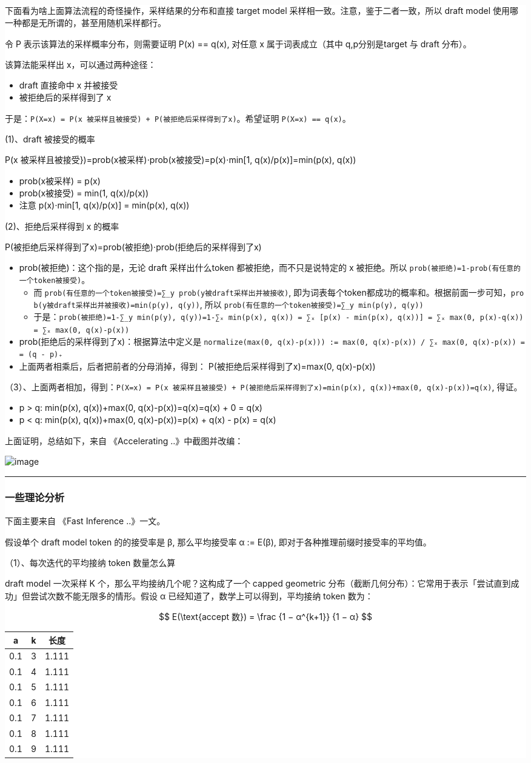 下面看为啥上面算法流程的奇怪操作，采样结果的分布和直接 target model 采样相一致。注意，鉴于二者一致，所以 draft model 使用哪一种都是无所谓的，甚至用随机采样都行。

令 P 表示该算法的采样概率分布，则需要证明 P(x) == q(x), 对任意 x 属于词表成立（其中 q,p分别是target 与 draft 分布）。

该算法能采样出 x，可以通过两种途径：
- draft 直接命中 x 并被接受
- 被拒绝后的采样得到了 x 

于是：`P(X=x) = P(x 被采样且被接受) + P(被拒绝后采样得到了x)`。希望证明 `P(X=x) == q(x)`。

(1)、draft 被接受的概率

P(x 被采样且被接受})=prob(x被采样)⋅prob(x被接受)=p(x)⋅min[1, q(x)/p(x)]=min(p(x), q(x))

- prob(x被采样) = p(x)
- prob(x被接受) = min(1, q(x)/p(x))
- 注意 p(x)⋅min[1, q(x)/p(x)] = min(p(x), q(x))

(2)、拒绝后采样得到 x 的概率

P(被拒绝后采样得到了x)=prob(被拒绝)⋅prob(拒绝后的采样得到了x)

- prob(被拒绝)：这个指的是，无论 draft 采样出什么token 都被拒绝，而不只是说特定的 x 被拒绝。所以 `prob(被拒绝)=1-prob(有任意的一个token被接受)`。
  - 而 `prob(有任意的一个token被接受)=∑_y prob(y被draft采样出并被接收)`, 即为词表每个token都成功的概率和。根据前面一步可知，`prob(y被draft采样出并被接收)=min(p(y), q(y))`, 所以 `prob(有任意的一个token被接受)=∑_y min(p(y), q(y))`
  - 于是：`prob(被拒绝)=1-∑_y min(p(y), q(y))=1-∑ₓ min(p(x), q(x)) = ∑ₓ [p(x) - min(p(x), q(x))] = ∑ₓ max(0, p(x)-q(x)) = ∑ₓ max(0, q(x)-p(x))`
- prob(拒绝后的采样得到了x)：根据算法中定义是 `normalize(max(0, q(x)-p(x))) := max(0, q(x)-p(x)) / ∑ₓ max(0, q(x)-p(x)) == (q - p)₊`
- 上面两者相乘后，后者把前者的分母消掉，得到： P(被拒绝后采样得到了x)=max(0, q(x)-p(x))

（3）、上面两者相加，得到：`P(X=x) = P(x 被采样且被接受) + P(被拒绝后采样得到了x)=min(p(x), q(x))+max(0, q(x)-p(x))=q(x)`, 得证。

- p > q: min(p(x), q(x))+max(0, q(x)-p(x))=q(x)=q(x) + 0 = q(x)
- p < q: min(p(x), q(x))+max(0, q(x)-p(x))=p(x) + q(x) - p(x) = q(x)

上面证明，总结如下，来自 《Accelerating ..》中截图并改编：

<img width="1118" height="922" alt="image" src="https://github.com/user-attachments/assets/604e2a5e-b374-45f6-9b94-3645114ef46a" />

---

### 一些理论分析

下面主要来自 《Fast Inference ..》一文。

假设单个 draft model token 的的接受率是 β, 那么平均接受率 α := E(β), 即对于各种推理前缀时接受率的平均值。

（1）、每次迭代的平均接纳 token 数量怎么算

draft model 一次采样 K 个，那么平均接纳几个呢？这构成了一个 capped geometric 分布（截断几何分布）：它常用于表示「尝试直到成功」但尝试次数不能无限多的情形。假设 α 已经知道了，数学上可以得到，平均接纳 token 数为：

$$
E(\text{accept 数}) = \frac {1 − α^{k+1}} {1 − α}
$$

| a | k | 长度|
| -- | -- | -- |
|0.1|3|1.111|
|0.1|4|1.111|
|0.1|5|1.111|
|0.1|6|1.111|
|0.1|7|1.111|
|0.1|8|1.111|
|0.1|9|1.111|